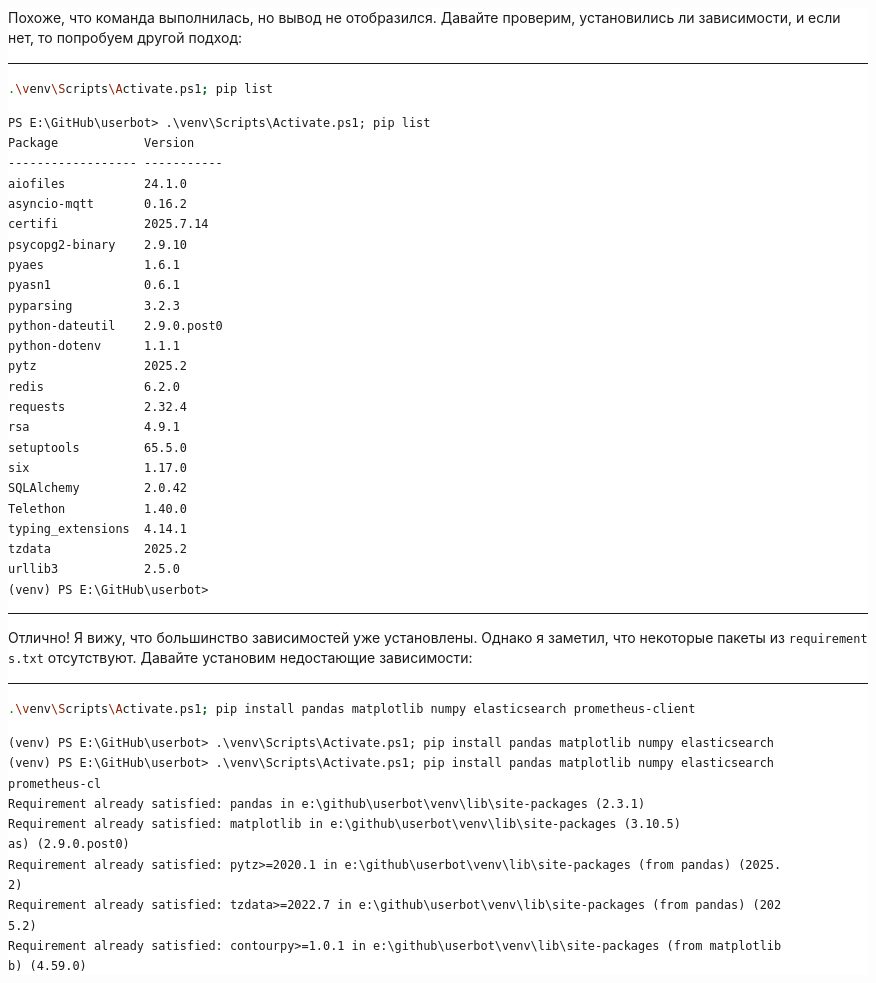 
Похоже, что команда выполнилась, но вывод не отобразился. Давайте проверим, установились ли зависимости, и если нет, то попробуем другой подход:


---

```bash
.\venv\Scripts\Activate.ps1; pip list
```

```
PS E:\GitHub\userbot> .\venv\Scripts\Activate.ps1; pip list
Package            Version
------------------ -----------
aiofiles           24.1.0
asyncio-mqtt       0.16.2
certifi            2025.7.14
psycopg2-binary    2.9.10
pyaes              1.6.1
pyasn1             0.6.1
pyparsing          3.2.3
python-dateutil    2.9.0.post0
python-dotenv      1.1.1
pytz               2025.2
redis              6.2.0
requests           2.32.4
rsa                4.9.1
setuptools         65.5.0
six                1.17.0
SQLAlchemy         2.0.42
Telethon           1.40.0
typing_extensions  4.14.1
tzdata             2025.2
urllib3            2.5.0
(venv) PS E:\GitHub\userbot>
```

---

Отлично! Я вижу, что большинство зависимостей уже установлены. Однако я заметил, что некоторые пакеты из `requirements.txt` отсутствуют. Давайте установим недостающие зависимости:


---

```bash
.\venv\Scripts\Activate.ps1; pip install pandas matplotlib numpy elasticsearch prometheus-client
```

```
(venv) PS E:\GitHub\userbot> .\venv\Scripts\Activate.ps1; pip install pandas matplotlib numpy elasticsearch 
(venv) PS E:\GitHub\userbot> .\venv\Scripts\Activate.ps1; pip install pandas matplotlib numpy elasticsearch 
prometheus-cl
Requirement already satisfied: pandas in e:\github\userbot\venv\lib\site-packages (2.3.1)
Requirement already satisfied: matplotlib in e:\github\userbot\venv\lib\site-packages (3.10.5)
as) (2.9.0.post0)
Requirement already satisfied: pytz>=2020.1 in e:\github\userbot\venv\lib\site-packages (from pandas) (2025.
2)
Requirement already satisfied: tzdata>=2022.7 in e:\github\userbot\venv\lib\site-packages (from pandas) (202
5.2)
Requirement already satisfied: contourpy>=1.0.1 in e:\github\userbot\venv\lib\site-packages (from matplotlib
b) (4.59.0)
```